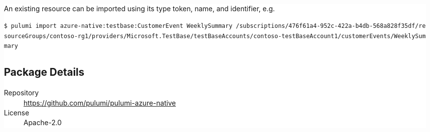 
An existing resource can be imported using its type token, name, and identifier, e.g.

```sh
$ pulumi import azure-native:testbase:CustomerEvent WeeklySummary /subscriptions/476f61a4-952c-422a-b4db-568a828f35df/resourceGroups/contoso-rg1/providers/Microsoft.TestBase/testBaseAccounts/contoso-testBaseAccount1/customerEvents/WeeklySummary 
```




<h2 id="package-details">Package Details</h2>
<dl class="package-details">
	<dt>Repository</dt>
	<dd><a href="https://github.com/pulumi/pulumi-azure-native">https://github.com/pulumi/pulumi-azure-native</a></dd>
	<dt>License</dt>
	<dd>Apache-2.0</dd>
</dl>

